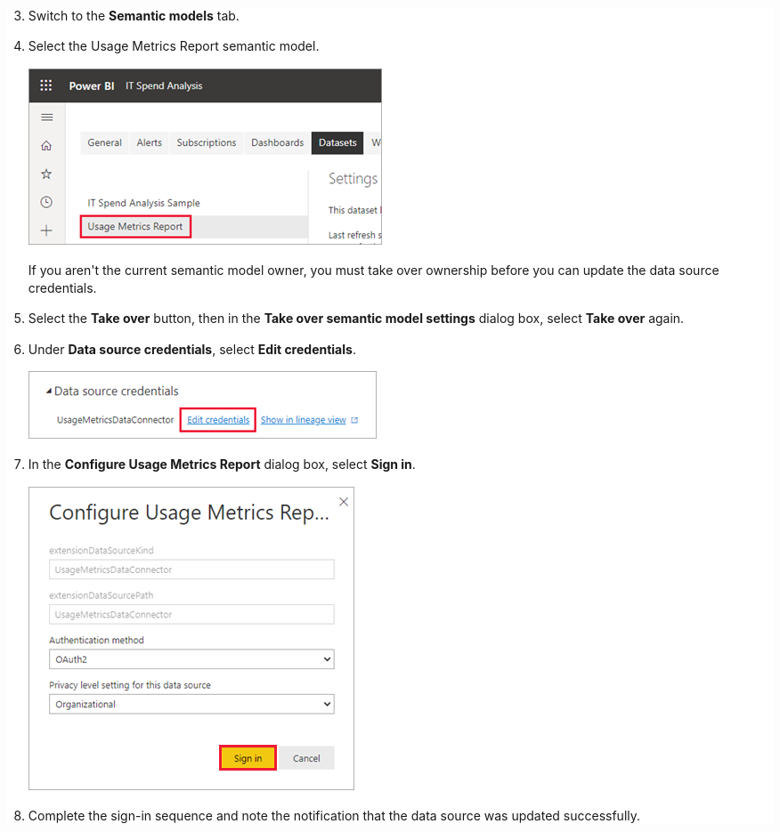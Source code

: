 3. Switch to the **Semantic models** tab.

1. Select the Usage Metrics Report semantic model. 

    ![Screenshot of selecting the Usage Metrics semantic model.](media/service-modern-usage-metrics/power-bi-select-usage-metrics.png)
    
    If you aren't the current semantic model owner, you must take over ownership before you can update the data source credentials. 
    
5. Select the **Take over** button, then in the **Take over semantic model settings** dialog box, select **Take over** again.

1. Under **Data source credentials**, select **Edit credentials**.

    ![Screenshot of editing credentials.](media/service-modern-usage-metrics/power-bi-usage-metrics-edit-credentials.png)

2. In the **Configure Usage Metrics Report** dialog box, select **Sign in**.

    ![Screenshot of signing in.](media/service-modern-usage-metrics/power-bi-modern-usage-metrics-configure.png)

1. Complete the sign-in sequence and note the notification that the data source was updated successfully.
